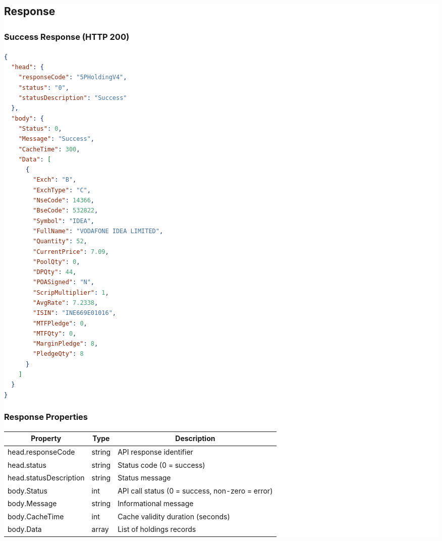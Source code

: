 ## Response

### Success Response (HTTP 200)

```json
{
  "head": {
    "responseCode": "5PHoldingV4",
    "status": "0",
    "statusDescription": "Success"
  },
  "body": {
    "Status": 0,
    "Message": "Success",
    "CacheTime": 300,
    "Data": [
      {
        "Exch": "B",
        "ExchType": "C",
        "NseCode": 14366,
        "BseCode": 532822,
        "Symbol": "IDEA",
        "FullName": "VODAFONE IDEA LIMITED",
        "Quantity": 52,
        "CurrentPrice": 7.09,
        "PoolQty": 0,
        "DPQty": 44,
        "POASigned": "N",
        "ScripMultiplier": 1,
        "AvgRate": 7.2338,
        "ISIN": "INE669E01016",
        "MTFPledge": 0,
        "MTFQty": 0,
        "MarginPledge": 8,
        "PledgeQty": 8
      }
    ]
  }
}
```

### Response Properties

| Property               | Type   | Description                                     |
| ---------------------- | ------ | ----------------------------------------------- |
| head.responseCode      | string | API response identifier                         |
| head.status            | string | Status code (0 = success)                       |
| head.statusDescription | string | Status message                                  |
| body.Status            | int    | API call status (0 = success, non-zero = error) |
| body.Message           | string | Informational message                           |
| body.CacheTime         | int    | Cache validity duration (seconds)               |
| body.Data              | array  | List of holdings records                        |
